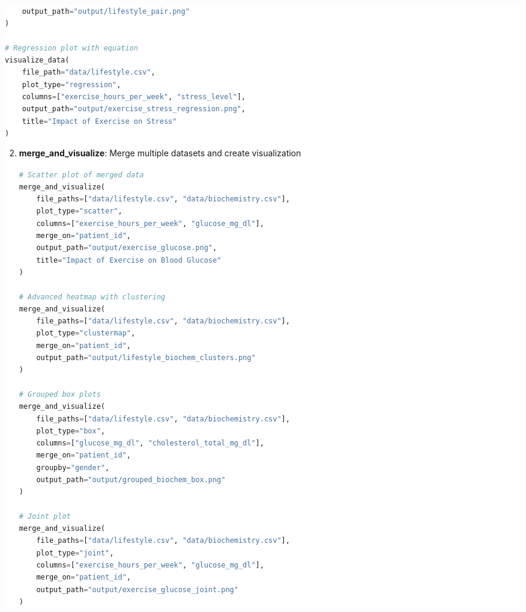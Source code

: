    ```python
       output_path="output/lifestyle_pair.png"
   )
   
   # Regression plot with equation
   visualize_data(
       file_path="data/lifestyle.csv",
       plot_type="regression",
       columns=["exercise_hours_per_week", "stress_level"],
       output_path="output/exercise_stress_regression.png",
       title="Impact of Exercise on Stress"
   )
   ```

2. **merge_and_visualize**: Merge multiple datasets and create visualization
   ```python
   # Scatter plot of merged data
   merge_and_visualize(
       file_paths=["data/lifestyle.csv", "data/biochemistry.csv"],
       plot_type="scatter",
       columns=["exercise_hours_per_week", "glucose_mg_dl"],
       merge_on="patient_id",
       output_path="output/exercise_glucose.png",
       title="Impact of Exercise on Blood Glucose"
   )
   
   # Advanced heatmap with clustering
   merge_and_visualize(
       file_paths=["data/lifestyle.csv", "data/biochemistry.csv"],
       plot_type="clustermap",
       merge_on="patient_id",
       output_path="output/lifestyle_biochem_clusters.png"
   )
   
   # Grouped box plots
   merge_and_visualize(
       file_paths=["data/lifestyle.csv", "data/biochemistry.csv"],
       plot_type="box",
       columns=["glucose_mg_dl", "cholesterol_total_mg_dl"],
       merge_on="patient_id",
       groupby="gender",
       output_path="output/grouped_biochem_box.png"
   )
   
   # Joint plot
   merge_and_visualize(
       file_paths=["data/lifestyle.csv", "data/biochemistry.csv"],
       plot_type="joint",
       columns=["exercise_hours_per_week", "glucose_mg_dl"],
       merge_on="patient_id",
       output_path="output/exercise_glucose_joint.png"
   )
   ```
